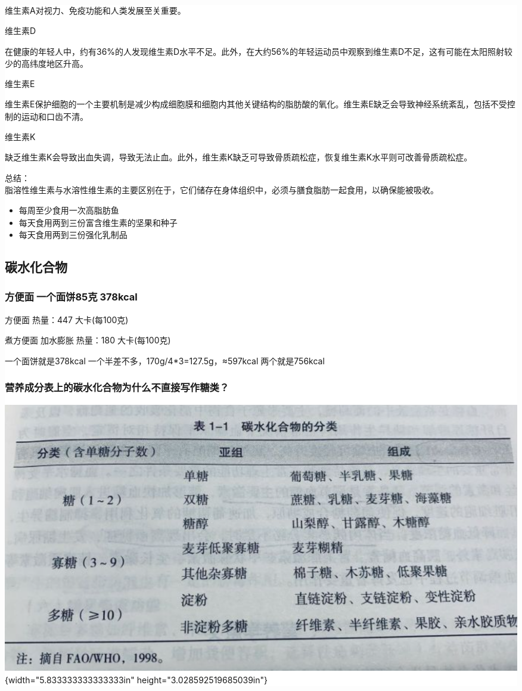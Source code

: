 维生素A对视力、免疫功能和人类发展至关重要。

维生素D

在健康的年轻人中，约有36%的人发现维生素D水平不足。此外，在大约56%的年轻运动员中观察到维生素D不足，这有可能在太阳照射较少的高纬度地区升高。

维生素E

维生素E保护细胞的一个主要机制是减少构成细胞膜和细胞内其他关键结构的脂肪酸的氧化。维生素E缺乏会导致神经系统紊乱，包括不受控制的运动和口齿不清。

维生素K

缺乏维生素K会导致出血失调，导致无法止血。此外，维生素K缺乏可导致骨质疏松症，恢复维生素K水平则可改善骨质疏松症。

总结：\
脂溶性维生素与水溶性维生素的主要区别在于，它们储存在身体组织中，必须与膳食脂肪一起食用，以确保能被吸收。
-   每周至少食用一次高脂肪鱼
-   每天食用两到三份富含维生素的坚果和种子
-   每天食用两到三份强化乳制品

## 碳水化合物

### 方便面 一个面饼85克 378kcal
方便面
热量：447 大卡(每100克)

煮方便面 加水膨胀
热量：180 大卡(每100克)

一个面饼就是378kcal
一个半差不多，170g/4\*3=127.5g，≈597kcal
两个就是756kcal
### 营养成分表上的碳水化合物为什么不直接写作糖类？

![image-20220505061539639](./health.assets/image35.png){width="5.833333333333333in"
height="3.028592519685039in"}
